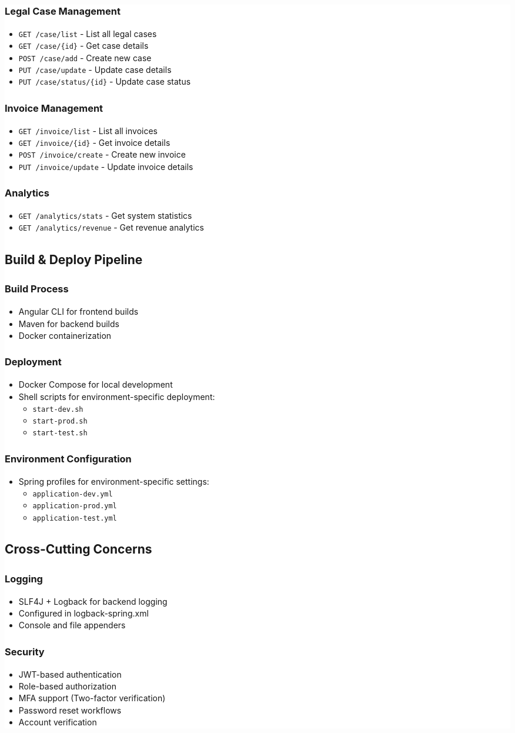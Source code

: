 ### Legal Case Management
- `GET /case/list` - List all legal cases
- `GET /case/{id}` - Get case details
- `POST /case/add` - Create new case
- `PUT /case/update` - Update case details
- `PUT /case/status/{id}` - Update case status

### Invoice Management
- `GET /invoice/list` - List all invoices
- `GET /invoice/{id}` - Get invoice details
- `POST /invoice/create` - Create new invoice
- `PUT /invoice/update` - Update invoice details

### Analytics
- `GET /analytics/stats` - Get system statistics
- `GET /analytics/revenue` - Get revenue analytics

## Build & Deploy Pipeline

### Build Process
- Angular CLI for frontend builds
- Maven for backend builds
- Docker containerization

### Deployment
- Docker Compose for local development
- Shell scripts for environment-specific deployment:
  - `start-dev.sh`
  - `start-prod.sh`
  - `start-test.sh`

### Environment Configuration
- Spring profiles for environment-specific settings:
  - `application-dev.yml`
  - `application-prod.yml`
  - `application-test.yml`

## Cross-Cutting Concerns

### Logging
- SLF4J + Logback for backend logging
- Configured in logback-spring.xml
- Console and file appenders

### Security
- JWT-based authentication
- Role-based authorization
- MFA support (Two-factor verification)
- Password reset workflows
- Account verification
